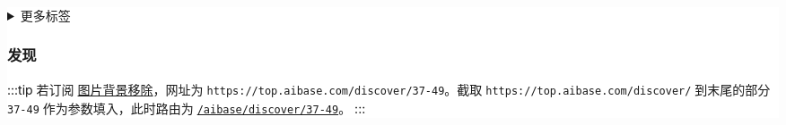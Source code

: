   <details><summary>更多标签</summary></details>
    

### 发现 <Site url="top.aibase.com" size="sm" />

<Route namespace="aibase" :data='{"path":"/discover/:id?","name":"发现","url":"top.aibase.com","maintainers":["nczitzk"],"example":"/aibase/discover","parameters":{"id":"发现分类，默认为空，即全部产品，可在对应发现分类页 URL 中找到"},"description":":::tip\n  若订阅 [图片背景移除](https://top.aibase.com/discover/37-49)，网址为 `https://top.aibase.com/discover/37-49`。截取 `https://top.aibase.com/discover/` 到末尾的部分 `37-49` 作为参数填入，此时路由为 [`/aibase/discover/37-49`](https://rsshub.app/aibase/discover/37-49)。\n  :::\n\n  <details><summary>更多分类</summary></details>\n    ","categories":["new-media","popular"],"features":{"requireConfig":false,"requirePuppeteer":false,"antiCrawler":false,"supportRadar":true,"supportBT":false,"supportPodcast":false,"supportScihub":false},"radar":[{"source":["top.aibase.com/discover/:id"]},{"title":"图像处理 - 图片背景移除","source":["top.aibase.com/discover/37-49"],"target":"/discover/37-49"},{"title":"图像处理 - 图片无损放大","source":["top.aibase.com/discover/37-50"],"target":"/discover/37-50"},{"title":"图像处理 - 图片AI修复","source":["top.aibase.com/discover/37-51"],"target":"/discover/37-51"},{"title":"图像处理 - 图像生成","source":["top.aibase.com/discover/37-52"],"target":"/discover/37-52"},{"title":"图像处理 - Ai图片拓展","source":["top.aibase.com/discover/37-53"],"target":"/discover/37-53"},{"title":"图像处理 - Ai漫画生成","source":["top.aibase.com/discover/37-54"],"target":"/discover/37-54"},{"title":"图像处理 - Ai生成写真","source":["top.aibase.com/discover/37-55"],"target":"/discover/37-55"},{"title":"图像处理 - 电商图片制作","source":["top.aibase.com/discover/37-83"],"target":"/discover/37-83"},{"title":"图像处理 - Ai图像转视频","source":["top.aibase.com/discover/37-86"],"target":"/discover/37-86"},{"title":"视频创作 - 视频剪辑","source":["top.aibase.com/discover/38-56"],"target":"/discover/38-56"},{"title":"视频创作 - 生成视频","source":["top.aibase.com/discover/38-57"],"target":"/discover/38-57"},{"title":"视频创作 - Ai动画制作","source":["top.aibase.com/discover/38-58"],"target":"/discover/38-58"},{"title":"视频创作 - 字幕生成","source":["top.aibase.com/discover/38-84"],"target":"/discover/38-84"},{"title":"效率助手 - AI文档工具","source":["top.aibase.com/discover/39-59"],"target":"/discover/39-59"},{"title":"效率助手 - PPT","source":["top.aibase.com/discover/39-60"],"target":"/discover/39-60"},{"title":"效率助手 - 思维导图","source":["top.aibase.com/discover/39-61"],"target":"/discover/39-61"},{"title":"效率助手 - 表格处理","source":["top.aibase.com/discover/39-62"],"target":"/discover/39-62"},{"title":"效率助手 - Ai办公助手","source":["top.aibase.com/discover/39-63"],"target":"/discover/39-63"},{"title":"写作灵感 - 文案写作","source":["top.aibase.com/discover/40-64"],"target":"/discover/40-64"},{"title":"写作灵感 - 论文写作","source":["top.aibase.com/discover/40-88"],"target":"/discover/40-88"},{"title":"艺术灵感 - 音乐创作","source":["top.aibase.com/discover/41-65"],"target":"/discover/41-65"},{"title":"艺术灵感 - 设计创作","source":["top.aibase.com/discover/41-66"],"target":"/discover/41-66"},{"title":"艺术灵感 - Ai图标生成","source":["top.aibase.com/discover/41-67"],"target":"/discover/41-67"},{"title":"趣味 - Ai名字生成器","source":["top.aibase.com/discover/42-68"],"target":"/discover/42-68"},{"title":"趣味 - 游戏娱乐","source":["top.aibase.com/discover/42-71"],"target":"/discover/42-71"},{"title":"趣味 - 其他","source":["top.aibase.com/discover/42-72"],"target":"/discover/42-72"},{"title":"开发编程 - 开发编程","source":["top.aibase.com/discover/43-73"],"target":"/discover/43-73"},{"title":"开发编程 - Ai开放平台","source":["top.aibase.com/discover/43-74"],"target":"/discover/43-74"},{"title":"开发编程 - Ai算力平台","source":["top.aibase.com/discover/43-75"],"target":"/discover/43-75"},{"title":"聊天机器人 - 智能聊天","source":["top.aibase.com/discover/44-76"],"target":"/discover/44-76"},{"title":"聊天机器人 - 智能客服","source":["top.aibase.com/discover/44-77"],"target":"/discover/44-77"},{"title":"翻译 - 翻译","source":["top.aibase.com/discover/46-79"],"target":"/discover/46-79"},{"title":"教育学习 - 教育学习","source":["top.aibase.com/discover/47-80"],"target":"/discover/47-80"},{"title":"智能营销 - 智能营销","source":["top.aibase.com/discover/48-81"],"target":"/discover/48-81"},{"title":"法律 - 法律","source":["top.aibase.com/discover/138-139"],"target":"/discover/138-139"}],"location":"discover.ts"}' :test='{"code":0}' />

:::tip
  若订阅 [图片背景移除](https://top.aibase.com/discover/37-49)，网址为 `https://top.aibase.com/discover/37-49`。截取 `https://top.aibase.com/discover/` 到末尾的部分 `37-49` 作为参数填入，此时路由为 [`/aibase/discover/37-49`](https://rsshub.app/aibase/discover/37-49)。
  :::
